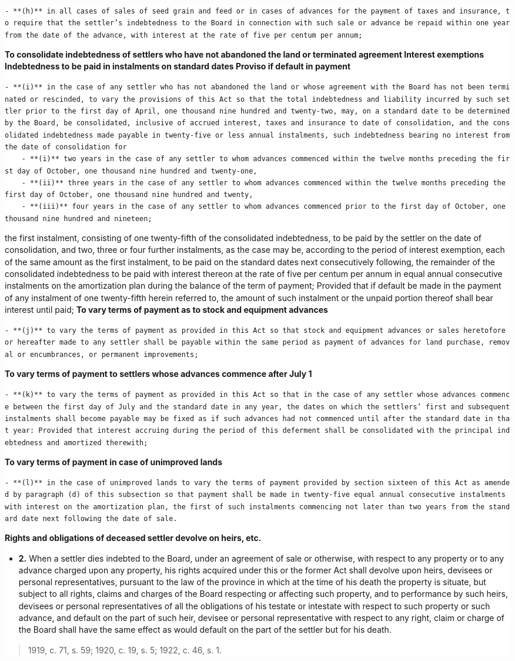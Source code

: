 	- **(h)** in all cases of sales of seed grain and feed or in cases of advances for the payment of taxes and insurance, to require that the settler’s indebtedness to the Board in connection with such sale or advance be repaid within one year from the date of the advance, with interest at the rate of five per centum per annum;
**To consolidate indebtedness of settlers who have not abandoned the land or terminated agreement Interest exemptions Indebtedness to be paid in instalments on standard dates Proviso if default in payment**

	- **(i)** in the case of any settler who has not abandoned the land or whose agreement with the Board has not been terminated or rescinded, to vary the provisions of this Act so that the total indebtedness and liability incurred by such settler prior to the first day of April, one thousand nine hundred and twenty-two, may, on a standard date to be determined by the Board, be consolidated, inclusive of accrued interest, taxes and insurance to date of consolidation, and the consolidated indebtedness made payable in twenty-five or less annual instalments, such indebtedness bearing no interest from the date of consolidation for
		- **(i)** two years in the case of any settler to whom advances commenced within the twelve months preceding the first day of October, one thousand nine hundred and twenty-one,
		- **(ii)** three years in the case of any settler to whom advances commenced within the twelve months preceding the first day of October, one thousand nine hundred and twenty,
		- **(iii)** four years in the case of any settler to whom advances commenced prior to the first day of October, one thousand nine hundred and nineteen;
the first instalment, consisting of one twenty-fifth of the consolidated indebtedness, to be paid by the settler on the date of consolidation, and two, three or four further instalments, as the case may be, according to the period of interest exemption, each of the same amount as the first instalment, to be paid on the standard dates next consecutively following, the remainder of the consolidated indebtedness to be paid with interest thereon at the rate of five per centum per annum in equal annual consecutive instalments on the amortization plan during the balance of the term of payment; Provided that if default be made in the payment of any instalment of one twenty-fifth herein referred to, the amount of such instalment or the unpaid portion thereof shall bear interest until paid;
**To vary terms of payment as to stock and equipment advances**

	- **(j)** to vary the terms of payment as provided in this Act so that stock and equipment advances or sales heretofore or hereafter made to any settler shall be payable within the same period as payment of advances for land purchase, removal or encumbrances, or permanent improvements;
**To vary terms of payment to settlers whose advances commence after July 1**

	- **(k)** to vary the terms of payment as provided in this Act so that in the case of any settler whose advances commence between the first day of July and the standard date in any year, the dates on which the settlers’ first and subsequent instalments shall become payable may be fixed as if such advances had not commenced until after the standard date in that year: Provided that interest accruing during the period of this deferment shall be consolidated with the principal indebtedness and amortized therewith;
**To vary terms of payment in case of unimproved lands**

	- **(l)** in the case of unimproved lands to vary the terms of payment provided by section sixteen of this Act as amended by paragraph (d) of this subsection so that payment shall be made in twenty-five equal annual consecutive instalments with interest on the amortization plan, the first of such instalments commencing not later than two years from the standard date next following the date of sale.

**Rights and obligations of deceased settler devolve on heirs, etc.**

- **2.** When a settler dies indebted to the Board, under an agreement of sale or otherwise, with respect to any property or to any advance charged upon any property, his rights acquired under this or the former Act shall devolve upon heirs, devisees or personal representatives, pursuant to the law of the province in which at the time of his death the property is situate, but subject to all rights, claims and charges of the Board respecting or affecting such property, and to performance by such heirs, devisees or personal representatives of all the obligations of his testate or intestate with respect to such property or such advance, and default on the part of such heir, devisee or personal representative with respect to any right, claim or charge of the Board shall have the same effect as would default on the part of the settler but for his death.
> 1919, c. 71, s. 59; 1920, c. 19, s. 5; 1922, c. 46, s. 1.
